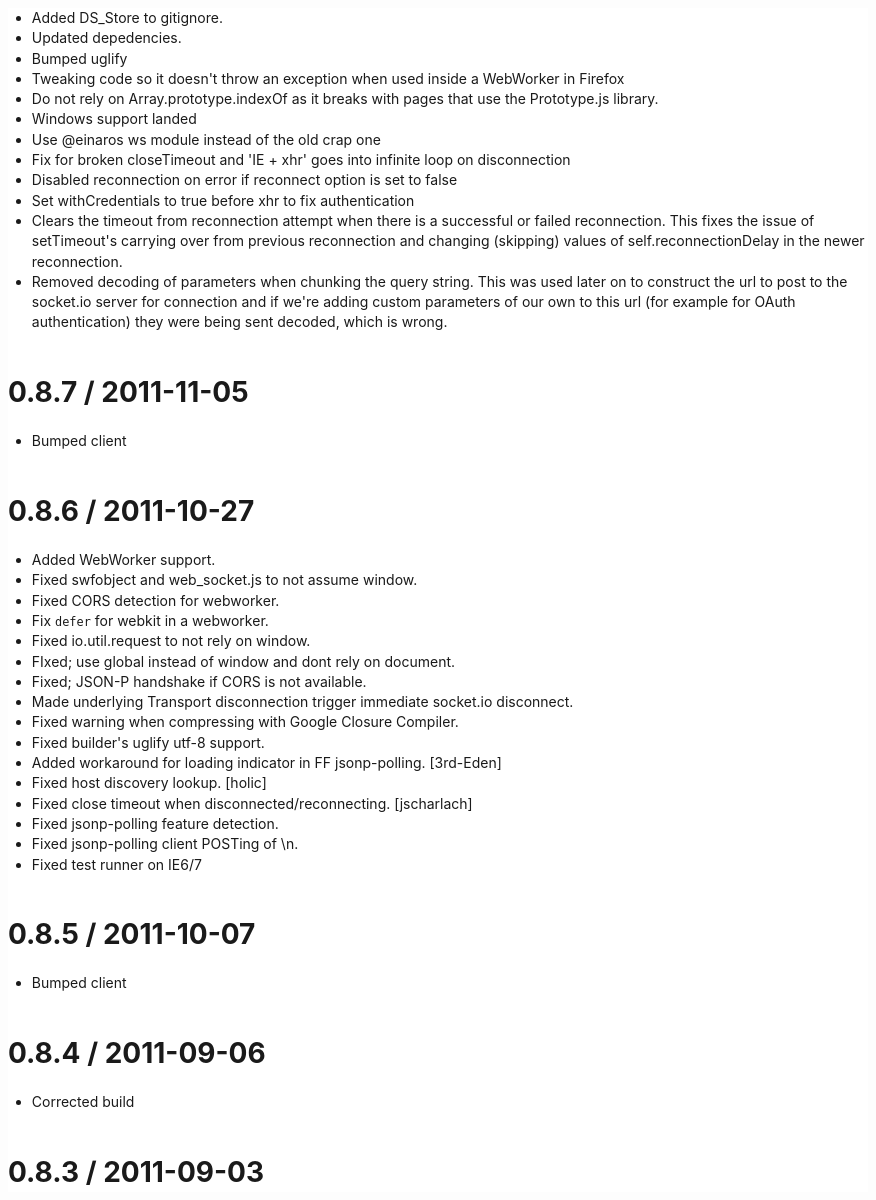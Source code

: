   * Added DS_Store to gitignore.
  * Updated depedencies.
  * Bumped uglify
  * Tweaking code so it doesn't throw an exception when used inside a WebWorker in Firefox
  * Do not rely on Array.prototype.indexOf as it breaks with pages that use the Prototype.js library.
  * Windows support landed
  * Use @einaros ws module instead of the old crap one
  * Fix for broken closeTimeout and 'IE + xhr' goes into infinite loop on disconnection
  * Disabled reconnection on error if reconnect option is set to false
  * Set withCredentials to true before xhr to fix authentication
  * Clears the timeout from reconnection attempt when there is a successful or failed reconnection. 
    This fixes the issue of setTimeout's carrying over from previous reconnection
    and changing (skipping) values of self.reconnectionDelay in the newer reconnection.
  * Removed decoding of parameters when chunking the query string.
    This was used later on to construct the url to post to the socket.io server
    for connection and if we're adding custom parameters of our own to this url
    (for example for OAuth authentication) they were being sent decoded, which is wrong.

0.8.7 / 2011-11-05
==================

  * Bumped client

0.8.6 / 2011-10-27
==================

  * Added WebWorker support.
  * Fixed swfobject and web_socket.js to not assume window.
  * Fixed CORS detection for webworker.
  * Fix `defer` for webkit in a webworker.
  * Fixed io.util.request to not rely on window.
  * FIxed; use global instead of window and dont rely on document.
  * Fixed; JSON-P handshake if CORS is not available.
  * Made underlying Transport disconnection trigger immediate socket.io disconnect.
  * Fixed warning when compressing with Google Closure Compiler.
  * Fixed builder's uglify utf-8 support.
  * Added workaround for loading indicator in FF jsonp-polling. [3rd-Eden]
  * Fixed host discovery lookup. [holic]
  * Fixed close timeout when disconnected/reconnecting. [jscharlach]
  * Fixed jsonp-polling feature detection.
  * Fixed jsonp-polling client POSTing of \n.
  * Fixed test runner on IE6/7

0.8.5 / 2011-10-07
==================

  * Bumped client

0.8.4 / 2011-09-06
==================

  * Corrected build

0.8.3 / 2011-09-03
==================
